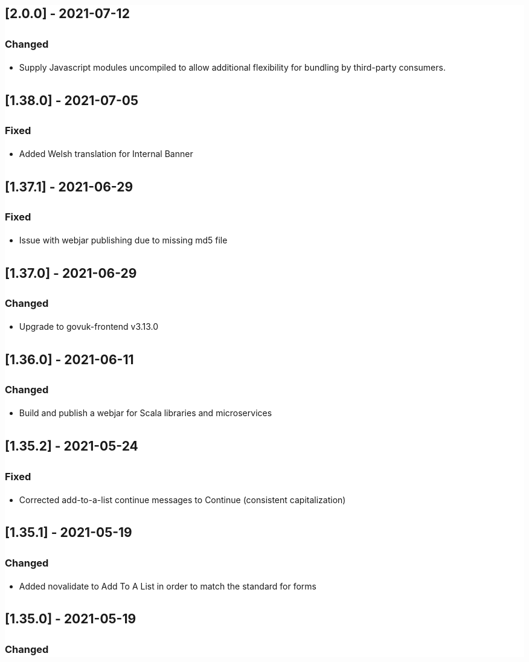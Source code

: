 ## [2.0.0] - 2021-07-12

### Changed

- Supply Javascript modules uncompiled to allow additional flexibility for bundling
  by third-party consumers.

## [1.38.0] - 2021-07-05

### Fixed

- Added Welsh translation for Internal Banner

## [1.37.1] - 2021-06-29

### Fixed

- Issue with webjar publishing due to missing md5 file

## [1.37.0] - 2021-06-29

### Changed

- Upgrade to govuk-frontend v3.13.0

## [1.36.0] - 2021-06-11

### Changed

- Build and publish a webjar for Scala libraries and microservices

## [1.35.2] - 2021-05-24

### Fixed

- Corrected add-to-a-list continue messages to Continue (consistent capitalization)

## [1.35.1] - 2021-05-19

### Changed

- Added novalidate to Add To A List in order to match the standard for forms

## [1.35.0] - 2021-05-19

### Changed


[Unreleased]: https://github.com/hmrc/hmrc-frontend/compare/v0.5.0...main
[0.5.0]: https://github.com/hmrc/hmrc-frontend/compare/v0.4.0...v0.5.0
[0.4.0]: https://github.com/hmrc/hmrc-frontend/compare/v0.3.1...v0.4.0
[0.3.1]: https://github.com/hmrc/hmrc-frontend/compare/v0.3.0...v0.3.1
[0.3.0]: https://github.com/hmrc/hmrc-frontend/compare/v0.2.0...v0.3.0
[0.2.0]: https://github.com/hmrc/hmrc-frontend/compare/v0.1.0...v0.2.0
[0.1.0]: https://github.com/hmrc/hmrc-frontend/releases/tag/v0.1.0